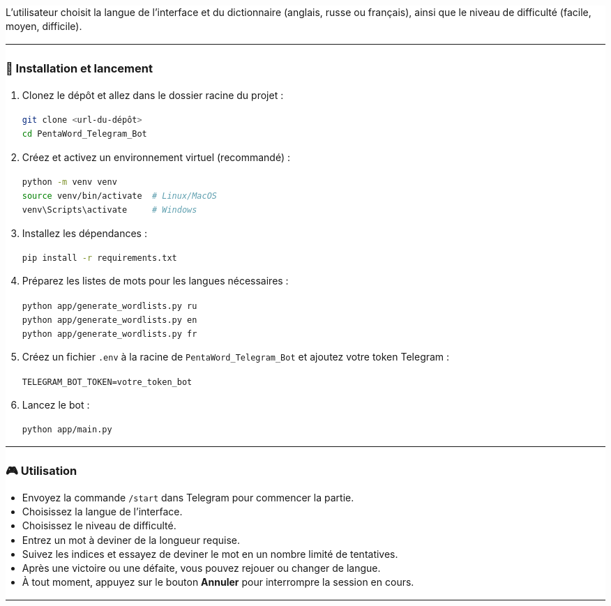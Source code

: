 L’utilisateur choisit la langue de l’interface et du dictionnaire (anglais, russe ou français), ainsi que le niveau de difficulté (facile, moyen, difficile).

---

### 🚀 Installation et lancement

1. Clonez le dépôt et allez dans le dossier racine du projet :

   ```bash
   git clone <url-du-dépôt>
   cd PentaWord_Telegram_Bot
   ```

2. Créez et activez un environnement virtuel (recommandé) :

   ```bash
   python -m venv venv
   source venv/bin/activate  # Linux/MacOS
   venv\Scripts\activate     # Windows
   ```

3. Installez les dépendances :

   ```bash
   pip install -r requirements.txt
   ```

4. Préparez les listes de mots pour les langues nécessaires :

   ```bash
   python app/generate_wordlists.py ru
   python app/generate_wordlists.py en
   python app/generate_wordlists.py fr
   ```

5. Créez un fichier `.env` à la racine de `PentaWord_Telegram_Bot` et ajoutez votre token Telegram :

   ```
   TELEGRAM_BOT_TOKEN=votre_token_bot
   ```

6. Lancez le bot :

   ```bash
   python app/main.py
   ```

---

### 🎮 Utilisation

* Envoyez la commande `/start` dans Telegram pour commencer la partie.
* Choisissez la langue de l’interface.
* Choisissez le niveau de difficulté.
* Entrez un mot à deviner de la longueur requise.
* Suivez les indices et essayez de deviner le mot en un nombre limité de tentatives.
* Après une victoire ou une défaite, vous pouvez rejouer ou changer de langue.
* À tout moment, appuyez sur le bouton **Annuler** pour interrompre la session en cours.

---